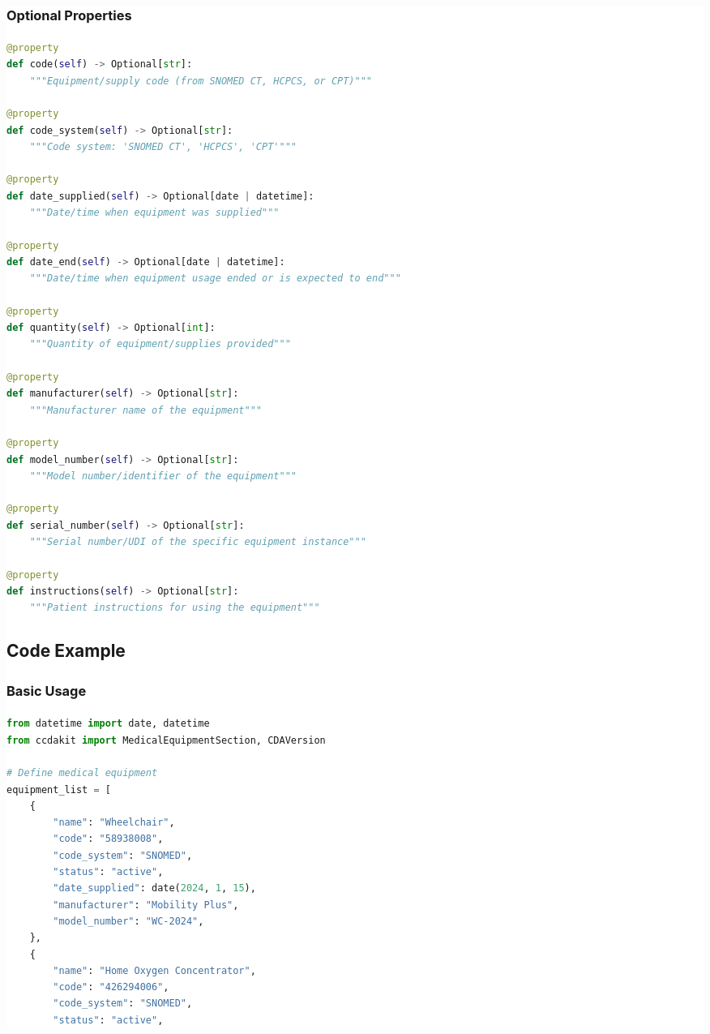 ### Optional Properties
```python
@property
def code(self) -> Optional[str]:
    """Equipment/supply code (from SNOMED CT, HCPCS, or CPT)"""

@property
def code_system(self) -> Optional[str]:
    """Code system: 'SNOMED CT', 'HCPCS', 'CPT'"""

@property
def date_supplied(self) -> Optional[date | datetime]:
    """Date/time when equipment was supplied"""

@property
def date_end(self) -> Optional[date | datetime]:
    """Date/time when equipment usage ended or is expected to end"""

@property
def quantity(self) -> Optional[int]:
    """Quantity of equipment/supplies provided"""

@property
def manufacturer(self) -> Optional[str]:
    """Manufacturer name of the equipment"""

@property
def model_number(self) -> Optional[str]:
    """Model number/identifier of the equipment"""

@property
def serial_number(self) -> Optional[str]:
    """Serial number/UDI of the specific equipment instance"""

@property
def instructions(self) -> Optional[str]:
    """Patient instructions for using the equipment"""
```

## Code Example

### Basic Usage

```python
from datetime import date, datetime
from ccdakit import MedicalEquipmentSection, CDAVersion

# Define medical equipment
equipment_list = [
    {
        "name": "Wheelchair",
        "code": "58938008",
        "code_system": "SNOMED",
        "status": "active",
        "date_supplied": date(2024, 1, 15),
        "manufacturer": "Mobility Plus",
        "model_number": "WC-2024",
    },
    {
        "name": "Home Oxygen Concentrator",
        "code": "426294006",
        "code_system": "SNOMED",
        "status": "active",
```